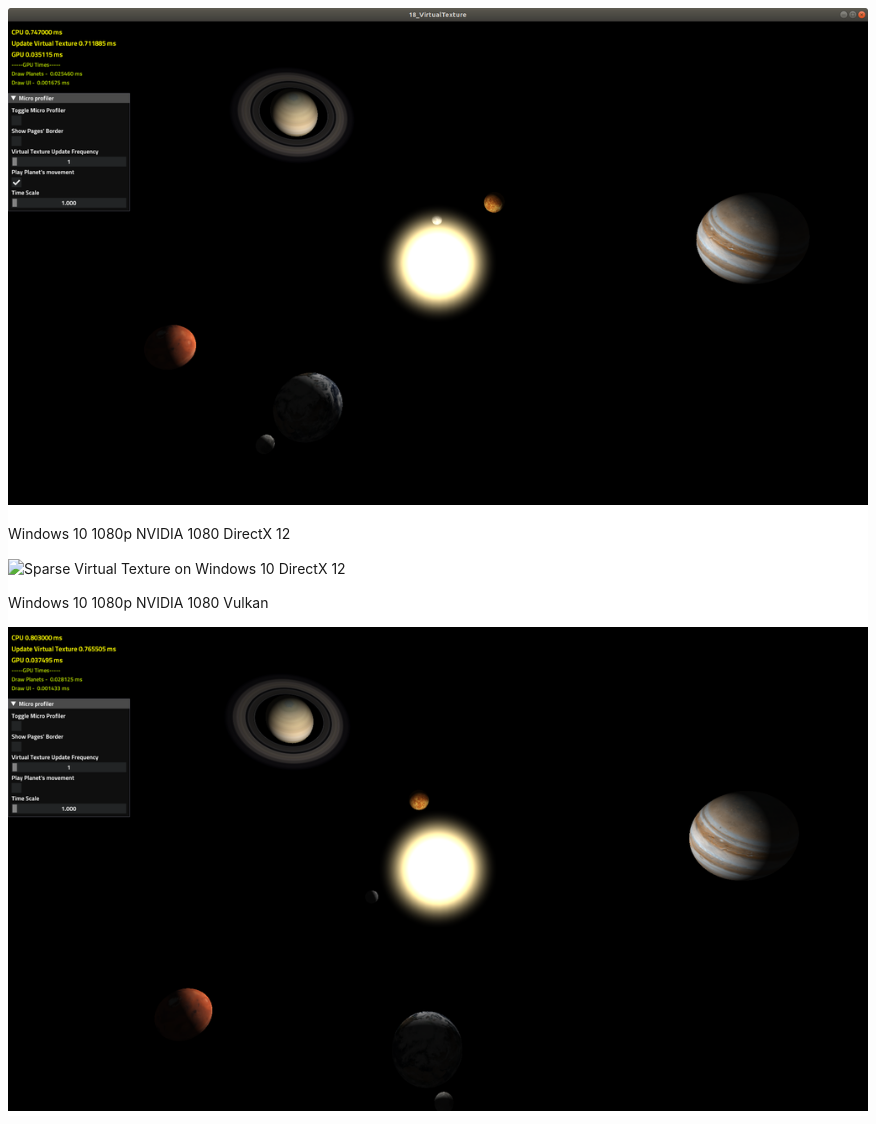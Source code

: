 ![Sparse Virtual Texture on Linux Vulkan](Screenshots/Virtual_Texture_Linux.png) 

Windows 10 1080p NVIDIA 1080 DirectX 12

![Sparse Virtual Texture on Windows 10 DirectX 12](Screenshots/Virtual_Texture.png) 

Windows 10 1080p NVIDIA 1080 Vulkan

![Sparse Virtual Texture on Windows Vulkan](Screenshots/Virtual_Texture_VULKAN_1920_1080_GTX1080.png) 
